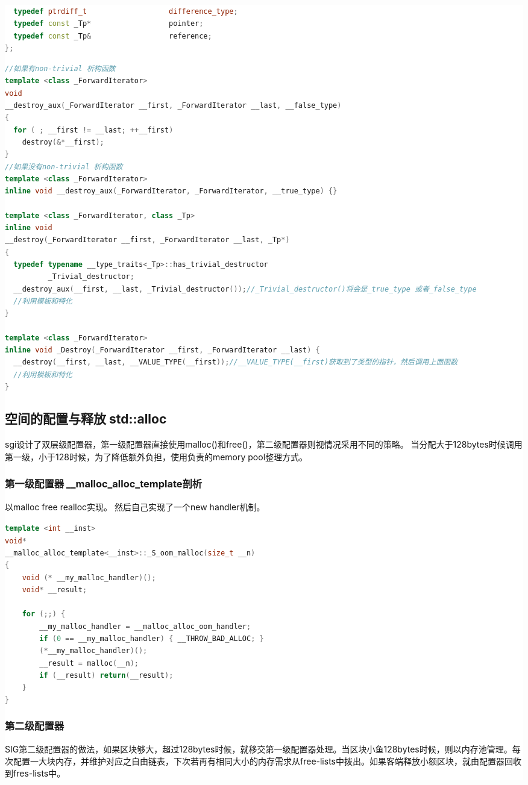 ```cpp
  typedef ptrdiff_t                   difference_type;
  typedef const _Tp*                  pointer;
  typedef const _Tp&                  reference;
};
```
```cpp
//如果有non-trivial 析构函数
template <class _ForwardIterator>
void
__destroy_aux(_ForwardIterator __first, _ForwardIterator __last, __false_type)
{
  for ( ; __first != __last; ++__first)
    destroy(&*__first);
}
//如果没有non-trivial 析构函数
template <class _ForwardIterator> 
inline void __destroy_aux(_ForwardIterator, _ForwardIterator, __true_type) {}

template <class _ForwardIterator, class _Tp>
inline void 
__destroy(_ForwardIterator __first, _ForwardIterator __last, _Tp*)
{
  typedef typename __type_traits<_Tp>::has_trivial_destructor
          _Trivial_destructor;
  __destroy_aux(__first, __last, _Trivial_destructor());//_Trivial_destructor()将会是_true_type 或者_false_type
  //利用模板和特化
}

template <class _ForwardIterator>
inline void _Destroy(_ForwardIterator __first, _ForwardIterator __last) {
  __destroy(__first, __last, __VALUE_TYPE(__first));//__VALUE_TYPE(__first)获取到了类型的指针，然后调用上面函数
  //利用模板和特化
}
```
## 空间的配置与释放 std::alloc
sgi设计了双层级配置器，第一级配置器直接使用malloc()和free()，第二级配置器则视情况采用不同的策略。
当分配大于128bytes时候调用第一级，小于128时候，为了降低额外负担，使用负责的memory pool整理方式。
### 第一级配置器 __malloc_alloc_template剖析
以malloc free realloc实现。
然后自己实现了一个new handler机制。
```cpp
template <int __inst>
void*
__malloc_alloc_template<__inst>::_S_oom_malloc(size_t __n)
{
    void (* __my_malloc_handler)();
    void* __result;

    for (;;) {
        __my_malloc_handler = __malloc_alloc_oom_handler;
        if (0 == __my_malloc_handler) { __THROW_BAD_ALLOC; }
        (*__my_malloc_handler)();
        __result = malloc(__n);
        if (__result) return(__result);
    }
}
```
### 第二级配置器
SIG第二级配置器的做法，如果区块够大，超过128bytes时候，就移交第一级配置器处理。当区块小鱼128bytes时候，则以内存池管理。每次配置一大块内存，并维护对应之自由链表，下次若再有相同大小的内存需求从free-lists中拨出。如果客端释放小额区块，就由配置器回收到fres-lists中。